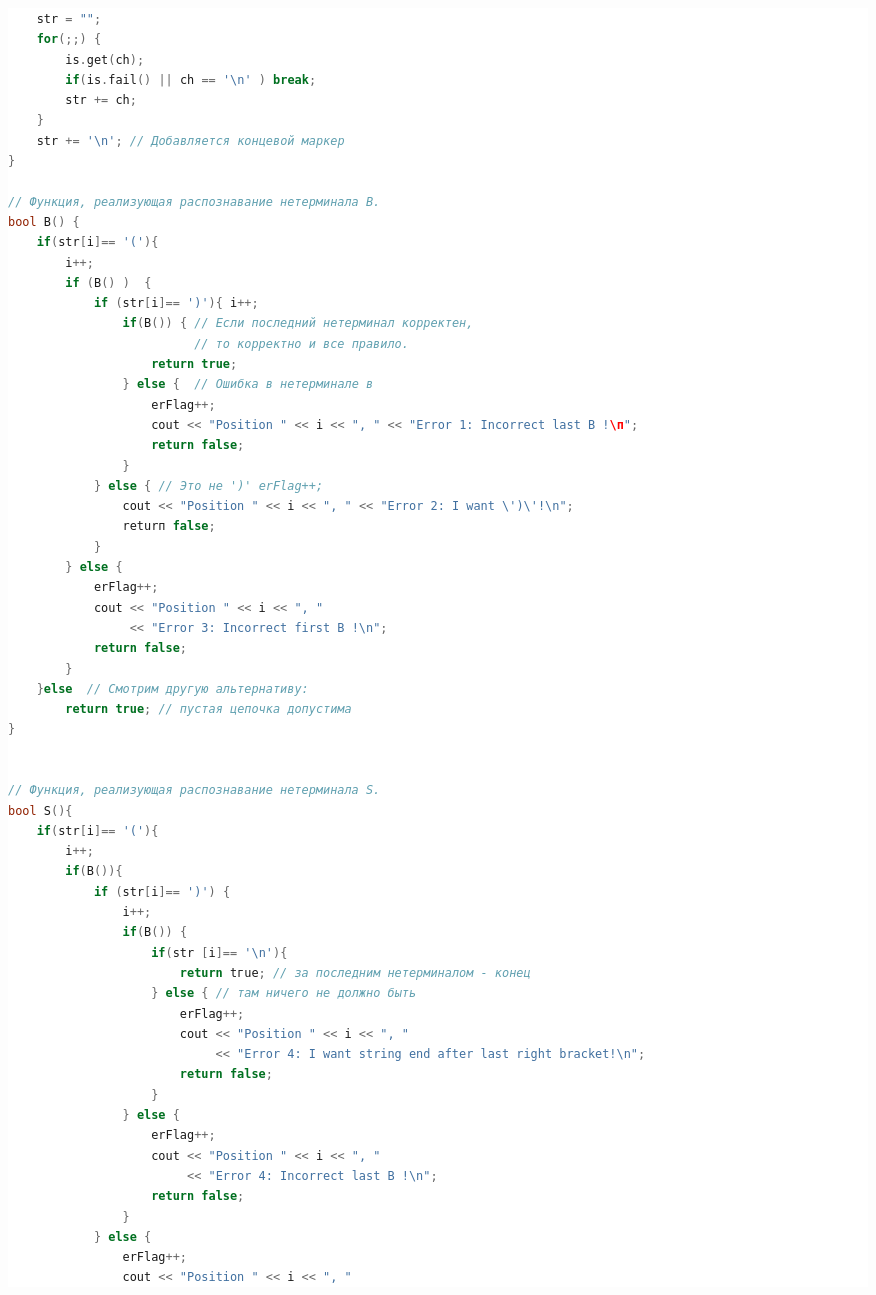```cpp
    str = "";
    for(;;) {
        is.get(ch);
        if(is.fail() || ch == '\n' ) break;
        str += ch;
    }
    str += '\n'; // Добавляется концевой маркер
}

// Функция, реализующая распознавание нетерминала В. 
bool В() {
    if(str[i]== '('){
        i++;
        if (B() )  {
            if (str[i]== ')'){ i++;
                if(B()) { // Если последний нетерминал корректен,
                          // то корректно и все правило. 
                    return true;
                } else {  // Ошибка в нетерминале в
                    erFlag++;
                    cout << "Position " << i << ", " << "Error 1: Incorrect last В !\п";
                    return false;
                }
            } else { // Это не ')' erFlag++;
                cout << "Position " << i << ", " << "Error 2: I want \')\'!\n";
                returп false;
            }
        } else {
            erFlag++;
            cout << "Position " << i << ", "
                 << "Error З: Incorrect first B !\n"; 
            return false;
        }
    }else  // Смотрим другую альтернативу: 
        return true; // пустая цепочка допустима
}


// Функция, реализующая распознавание нетерминала S.
bool S(){
    if(str[i]== '('){
        i++;
        if(B()){
            if (str[i]== ')') { 
                i++;
                if(B()) {
                    if(str [i]== '\n'){
                        return tгue; // за последним нетерминалом - конец
                    } else { // там ничего не должно быть
                        erFlag++;
                        cout << "Position " << i << ", "
                             << "Error 4: I want string end after last right bracket!\n";
                        return false;
                    }
                } else { 
                    erFlag++;
                    cout << "Position " << i << ", "
                         << "Error 4: Incorrect last B !\n";
                    return false;
                }
            } else {
                erFlag++;
                cout << "Position " << i << ", "
```